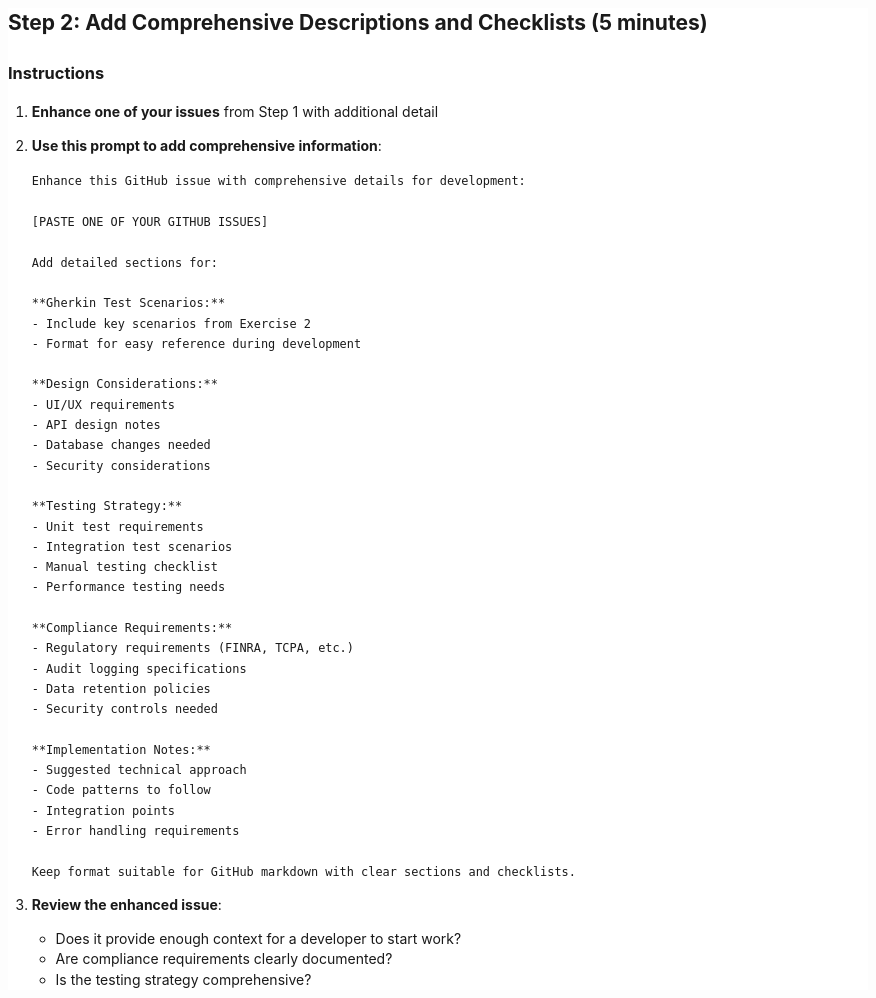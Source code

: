 
## Step 2: Add Comprehensive Descriptions and Checklists (5 minutes)

### Instructions

1. **Enhance one of your issues** from Step 1 with additional detail

2. **Use this prompt to add comprehensive information**:
   ```
   Enhance this GitHub issue with comprehensive details for development:

   [PASTE ONE OF YOUR GITHUB ISSUES]

   Add detailed sections for:

   **Gherkin Test Scenarios:**
   - Include key scenarios from Exercise 2
   - Format for easy reference during development

   **Design Considerations:**
   - UI/UX requirements
   - API design notes
   - Database changes needed
   - Security considerations

   **Testing Strategy:**
   - Unit test requirements
   - Integration test scenarios
   - Manual testing checklist
   - Performance testing needs

   **Compliance Requirements:**
   - Regulatory requirements (FINRA, TCPA, etc.)
   - Audit logging specifications
   - Data retention policies
   - Security controls needed

   **Implementation Notes:**
   - Suggested technical approach
   - Code patterns to follow
   - Integration points
   - Error handling requirements

   Keep format suitable for GitHub markdown with clear sections and checklists.
   ```

3. **Review the enhanced issue**:
   - Does it provide enough context for a developer to start work?
   - Are compliance requirements clearly documented?
   - Is the testing strategy comprehensive?
